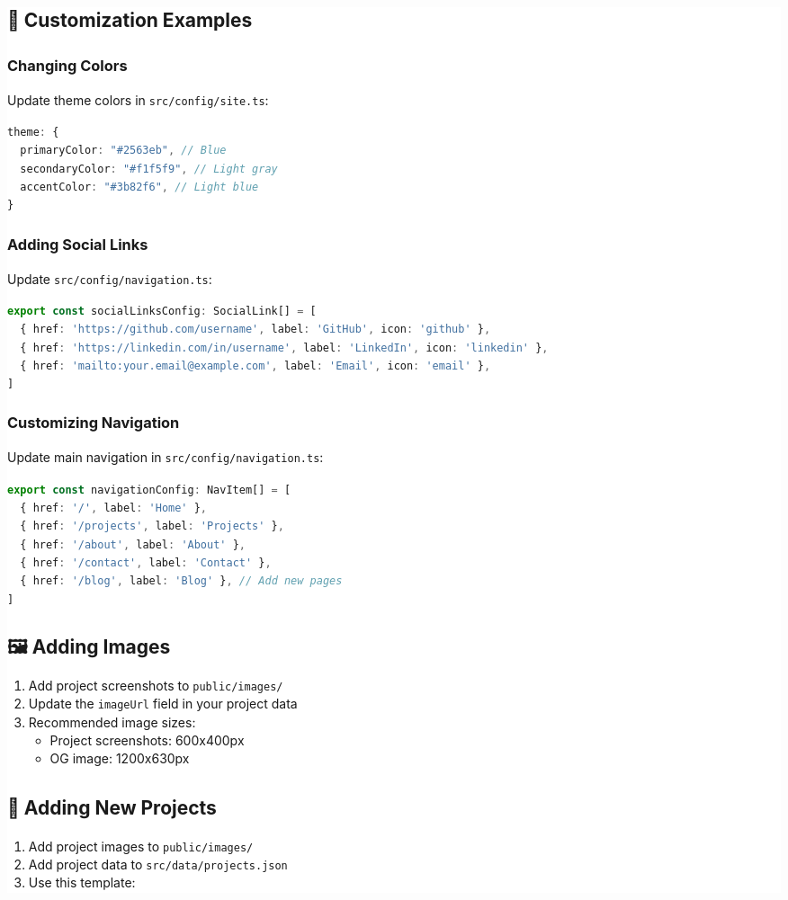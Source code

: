 ## 🎨 Customization Examples

### Changing Colors

Update theme colors in `src/config/site.ts`:

```typescript
theme: {
  primaryColor: "#2563eb", // Blue
  secondaryColor: "#f1f5f9", // Light gray
  accentColor: "#3b82f6", // Light blue
}
```

### Adding Social Links

Update `src/config/navigation.ts`:

```typescript
export const socialLinksConfig: SocialLink[] = [
  { href: 'https://github.com/username', label: 'GitHub', icon: 'github' },
  { href: 'https://linkedin.com/in/username', label: 'LinkedIn', icon: 'linkedin' },
  { href: 'mailto:your.email@example.com', label: 'Email', icon: 'email' },
]
```

### Customizing Navigation

Update main navigation in `src/config/navigation.ts`:

```typescript
export const navigationConfig: NavItem[] = [
  { href: '/', label: 'Home' },
  { href: '/projects', label: 'Projects' },
  { href: '/about', label: 'About' },
  { href: '/contact', label: 'Contact' },
  { href: '/blog', label: 'Blog' }, // Add new pages
]
```

## 🖼️ Adding Images

1. Add project screenshots to `public/images/`
2. Update the `imageUrl` field in your project data
3. Recommended image sizes:
   - Project screenshots: 600x400px
   - OG image: 1200x630px

## 📝 Adding New Projects

1. Add project images to `public/images/`
2. Add project data to `src/data/projects.json`
3. Use this template:
